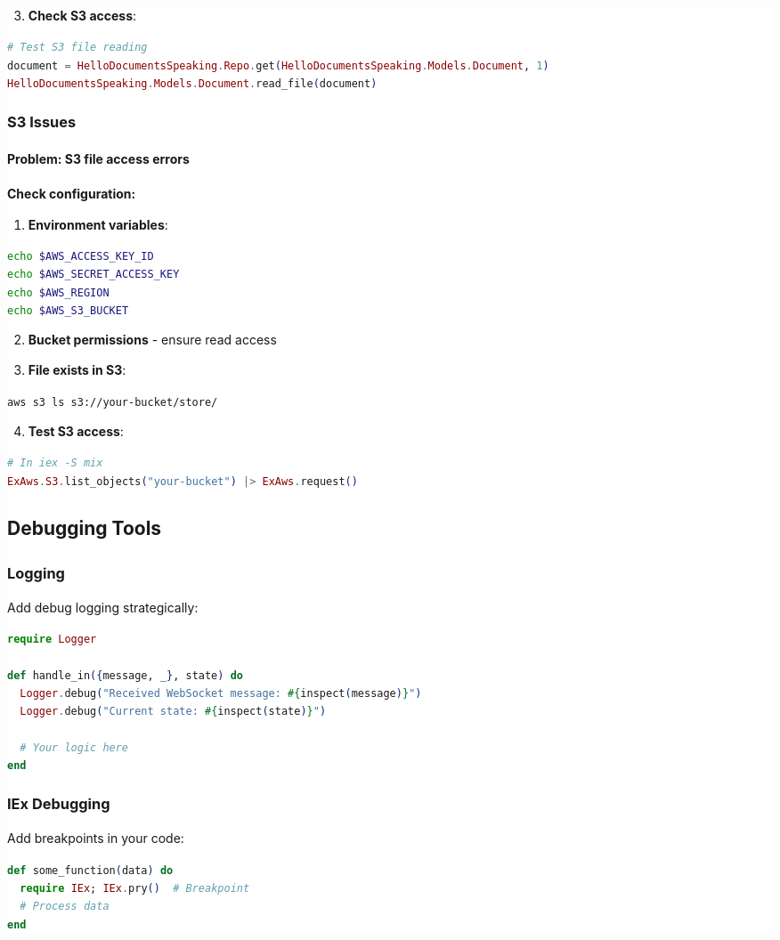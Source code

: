 3. **Check S3 access**:
```elixir
# Test S3 file reading
document = HelloDocumentsSpeaking.Repo.get(HelloDocumentsSpeaking.Models.Document, 1) 
HelloDocumentsSpeaking.Models.Document.read_file(document)
```

### S3 Issues

#### Problem: S3 file access errors

**Check configuration:**

1. **Environment variables**:
```bash
echo $AWS_ACCESS_KEY_ID
echo $AWS_SECRET_ACCESS_KEY  
echo $AWS_REGION
echo $AWS_S3_BUCKET
```

2. **Bucket permissions** - ensure read access

3. **File exists in S3**:
```bash
aws s3 ls s3://your-bucket/store/
```

4. **Test S3 access**:
```elixir
# In iex -S mix
ExAws.S3.list_objects("your-bucket") |> ExAws.request()
```

## Debugging Tools

### Logging

Add debug logging strategically:

```elixir
require Logger

def handle_in({message, _}, state) do
  Logger.debug("Received WebSocket message: #{inspect(message)}")
  Logger.debug("Current state: #{inspect(state)}")
  
  # Your logic here
end
```

### IEx Debugging

Add breakpoints in your code:

```elixir
def some_function(data) do
  require IEx; IEx.pry()  # Breakpoint
  # Process data
end
```
